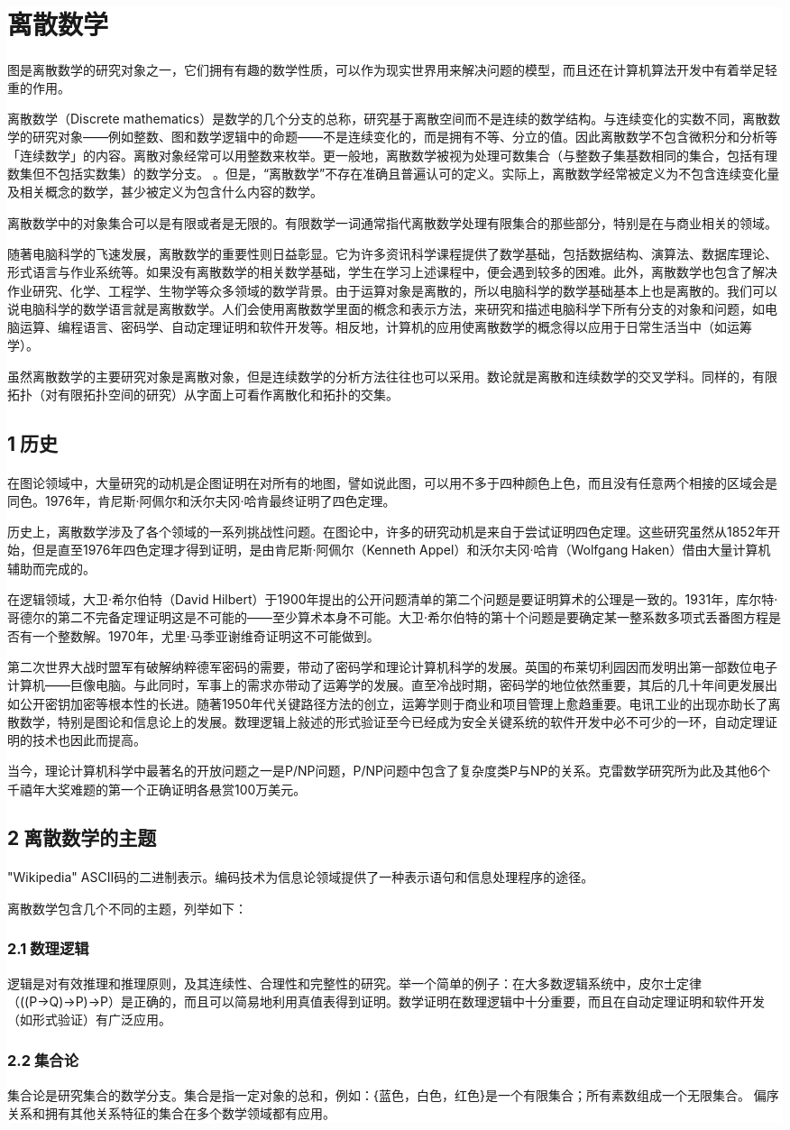 # 离散数学



图是离散数学的研究对象之一，它们拥有有趣的数学性质，可以作为现实世界用来解决问题的模型，而且还在计算机算法开发中有着举足轻重的作用。

离散数学（Discrete mathematics）是数学的几个分支的总称，研究基于离散空间而不是连续的数学结构。与连续变化的实数不同，离散数学的研究对象——例如整数、图和数学逻辑中的命题——不是连续变化的，而是拥有不等、分立的值。因此离散数学不包含微积分和分析等「连续数学」的内容。离散对象经常可以用整数来枚举。更一般地，离散数学被视为处理可数集合（与整数子集基数相同的集合，包括有理数集但不包括实数集）的数学分支。 。但是，“离散数学”不存在准确且普遍认可的定义。实际上，离散数学经常被定义为不包含连续变化量及相关概念的数学，甚少被定义为包含什么内容的数学。

离散数学中的对象集合可以是有限或者是无限的。有限数学一词通常指代离散数学处理有限集合的那些部分，特别是在与商业相关的领域。

随著电脑科学的飞速发展，离散数学的重要性则日益彰显。它为许多资讯科学课程提供了数学基础，包括数据结构、演算法、数据库理论、形式语言与作业系统等。如果没有离散数学的相关数学基础，学生在学习上述课程中，便会遇到较多的困难。此外，离散数学也包含了解决作业研究、化学、工程学、生物学等众多领域的数学背景。由于运算对象是离散的，所以电脑科学的数学基础基本上也是离散的。我们可以说电脑科学的数学语言就是离散数学。人们会使用离散数学里面的槪念和表示方法，来研究和描述电脑科学下所有分支的对象和问题，如电脑运算、编程语言、密码学、自动定理证明和软件开发等。相反地，计算机的应用使离散数学的概念得以应用于日常生活当中（如运筹学）。

虽然离散数学的主要研究对象是离散对象，但是连续数学的分析方法往往也可以采用。数论就是离散和连续数学的交叉学科。同样的，有限拓扑（对有限拓扑空间的研究）从字面上可看作离散化和拓扑的交集。



## 1 历史

在图论领域中，大量研究的动机是企图证明在对所有的地图，譬如说此图，可以用不多于四种颜色上色，而且没有任意两个相接的区域会是同色。1976年，肯尼斯·阿佩尔和沃尔夫冈·哈肯最终证明了四色定理。

历史上，离散数学涉及了各个领域的一系列挑战性问题。在图论中，许多的研究动机是来自于尝试证明四色定理。这些研究虽然从1852年开始，但是直至1976年四色定理才得到证明，是由肯尼斯·阿佩尔（Kenneth Appel）和沃尔夫冈·哈肯（Wolfgang Haken）借由大量计算机辅助而完成的。

在逻辑领域，大卫·希尔伯特（David Hilbert）于1900年提出的公开问题清单的第二个问题是要证明算术的公理是一致的。1931年，库尔特·哥德尔的第二不完备定理证明这是不可能的——至少算术本身不可能。大卫·希尔伯特的第十个问题是要确定某一整系数多项式丢番图方程是否有一个整数解。1970年，尤里·马季亚谢维奇证明这不可能做到。

第二次世界大战时盟军有破解纳粹德军密码的需要，带动了密码学和理论计算机科学的发展。英国的布莱切利园因而发明出第一部数位电子计算机——巨像电脑。与此同时，军事上的需求亦带动了运筹学的发展。直至冷战时期，密码学的地位依然重要，其后的几十年间更发展出如公开密钥加密等根本性的长进。随著1950年代关键路径方法的创立，运筹学则于商业和项目管理上愈趋重要。电讯工业的出现亦助长了离散数学，特别是图论和信息论上的发展。数理逻辑上敍述的形式验证至今已经成为安全关键系统的软件开发中必不可少的一环，自动定理证明的技术也因此而提高。

当今，理论计算机科学中最著名的开放问题之一是P/NP问题，P/NP问题中包含了复杂度类P与NP的关系。克雷数学研究所为此及其他6个千禧年大奖难题的第一个正确证明各悬赏100万美元。



## 2 离散数学的主题

"Wikipedia" ASCII码的二进制表示。编码技术为信息论领域提供了一种表示语句和信息处理程序的途径。

离散数学包含几个不同的主题，列举如下：



### 2.1 数理逻辑

逻辑是对有效推理和推理原则，及其连续性、合理性和完整性的研究。举一个简单的例子：在大多数逻辑系统中，皮尔士定律（((P→Q)→P)→P）是正确的，而且可以简易地利用真值表得到证明。数学证明在数理逻辑中十分重要，而且在自动定理证明和软件开发（如形式验证）有广泛应用。



### 2.2 集合论

集合论是研究集合的数学分支。集合是指一定对象的总和，例如：{蓝色，白色，红色}是一个有限集合；所有素数组成一个无限集合。  偏序关系和拥有其他关系特征的集合在多个数学领域都有应用。

